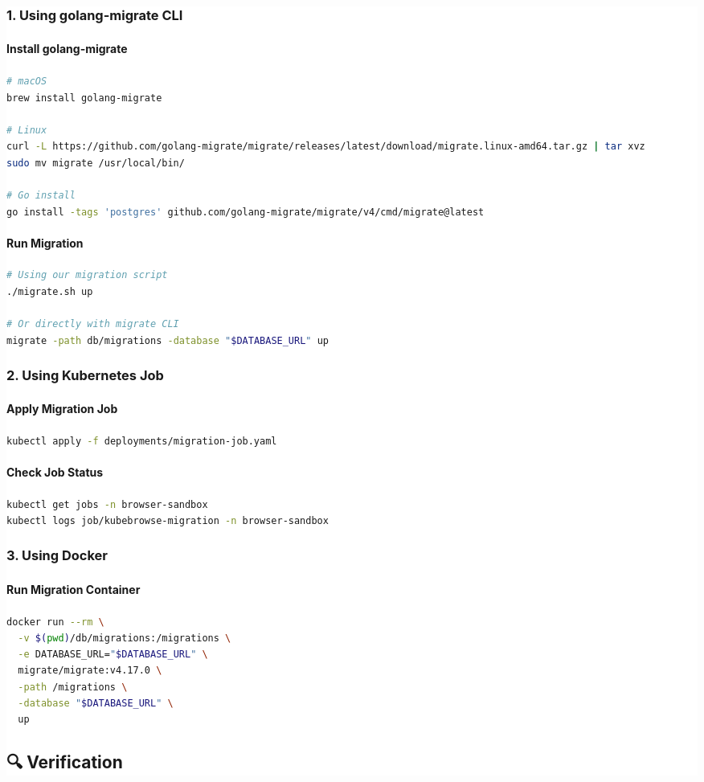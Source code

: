### 1. Using golang-migrate CLI

#### Install golang-migrate
```bash
# macOS
brew install golang-migrate

# Linux
curl -L https://github.com/golang-migrate/migrate/releases/latest/download/migrate.linux-amd64.tar.gz | tar xvz
sudo mv migrate /usr/local/bin/

# Go install
go install -tags 'postgres' github.com/golang-migrate/migrate/v4/cmd/migrate@latest
```

#### Run Migration
```bash
# Using our migration script
./migrate.sh up

# Or directly with migrate CLI
migrate -path db/migrations -database "$DATABASE_URL" up
```

### 2. Using Kubernetes Job

#### Apply Migration Job
```bash
kubectl apply -f deployments/migration-job.yaml
```

#### Check Job Status
```bash
kubectl get jobs -n browser-sandbox
kubectl logs job/kubebrowse-migration -n browser-sandbox
```

### 3. Using Docker

#### Run Migration Container
```bash
docker run --rm \
  -v $(pwd)/db/migrations:/migrations \
  -e DATABASE_URL="$DATABASE_URL" \
  migrate/migrate:v4.17.0 \
  -path /migrations \
  -database "$DATABASE_URL" \
  up
```

## 🔍 Verification
